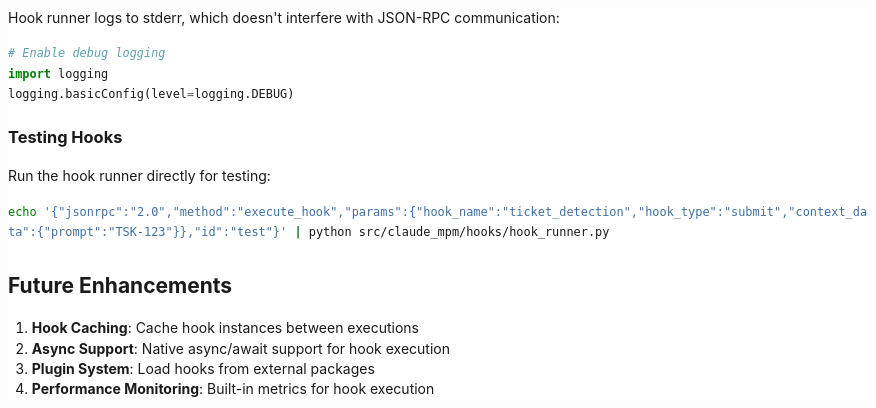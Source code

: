 Hook runner logs to stderr, which doesn't interfere with JSON-RPC communication:

```python
# Enable debug logging
import logging
logging.basicConfig(level=logging.DEBUG)
```

### Testing Hooks

Run the hook runner directly for testing:

```bash
echo '{"jsonrpc":"2.0","method":"execute_hook","params":{"hook_name":"ticket_detection","hook_type":"submit","context_data":{"prompt":"TSK-123"}},"id":"test"}' | python src/claude_mpm/hooks/hook_runner.py
```

## Future Enhancements

1. **Hook Caching**: Cache hook instances between executions
2. **Async Support**: Native async/await support for hook execution
3. **Plugin System**: Load hooks from external packages
4. **Performance Monitoring**: Built-in metrics for hook execution